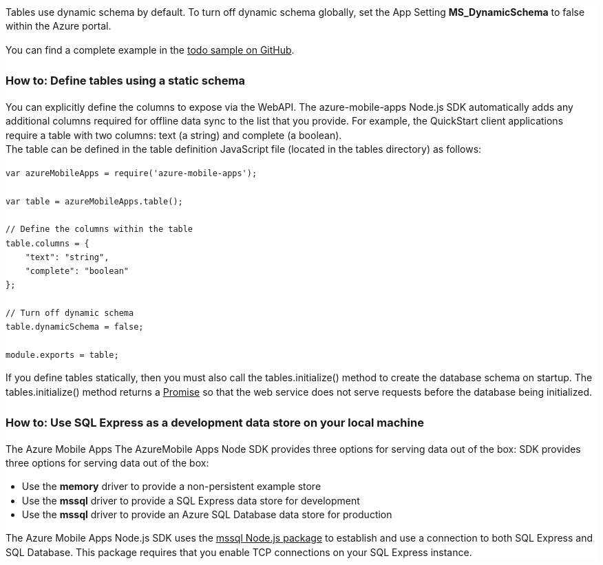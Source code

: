 Tables use dynamic schema by default.  To turn off dynamic schema globally, set the App Setting 
**MS_DynamicSchema** to false within the Azure portal.

You can find a complete example in the [todo sample on GitHub].

### <a name="howto-staticschema"></a>How to: Define tables using a static schema

You can explicitly define the columns to expose via the WebAPI.  The azure-mobile-apps Node.js SDK automatically 
adds any additional columns required for offline data sync to the list that you provide.  For example, the 
QuickStart client applications require a table with two columns: text (a string) and complete (a boolean).  
The table can be defined in the table definition JavaScript file (located in the tables directory) as follows:

```
var azureMobileApps = require('azure-mobile-apps');

var table = azureMobileApps.table();

// Define the columns within the table
table.columns = {
    "text": "string",
    "complete": "boolean"
};

// Turn off dynamic schema
table.dynamicSchema = false;

module.exports = table;
```

If you define tables statically, then you must also call the tables.initialize() method to create the database 
schema on startup.  The tables.initialize() method returns a [Promise] so that the web service does not serve 
requests before the database being initialized.

### <a name="howto-sqlexpress-setup"></a>How to: Use SQL Express as a development data store on your local machine

The Azure Mobile Apps The AzureMobile Apps Node SDK provides three options for serving data out of the box: SDK 
provides three options for serving data out of the box:

- Use the **memory** driver to provide a non-persistent example store
- Use the **mssql** driver to provide a SQL Express data store for development
- Use the **mssql** driver to provide an Azure SQL Database data store for production

The Azure Mobile Apps Node.js SDK uses the [mssql Node.js package] to establish and use a connection to both SQL 
Express and SQL Database.  This package requires that you enable TCP connections on your SQL Express instance.


[0]: ./media/app-service-mobile-node-backend-how-to-use-server-sdk/npm-init.png
[1]: ./media/app-service-mobile-node-backend-how-to-use-server-sdk/vs2015-new-project.png
[2]: ./media/app-service-mobile-node-backend-how-to-use-server-sdk/vs2015-install-npm.png
[3]: ./media/app-service-mobile-node-backend-how-to-use-server-sdk/sqlexpress-config.png
[4]: ./media/app-service-mobile-node-backend-how-to-use-server-sdk/sqlexpress-authconfig.png
[5]: ./media/app-service-mobile-node-backend-how-to-use-server-sdk/sqlexpress-newuser-1.png
[6]: ./media/app-service-mobile-node-backend-how-to-use-server-sdk/dotnet-backend-create-db.png
[Android Client QuickStart]: ./app-service-mobile-android-get-started.md
[Apache Cordova Client QuickStart]: ./app-service-mobile-cordova-get-started.md
[iOS Client QuickStart]: ./app-service-mobile-ios-get-started.md
[Xamarin.iOS Client QuickStart]: ./app-service-mobile-xamarin-ios-get-started.md
[Xamarin.Android Client QuickStart]: ./app-service-mobile-xamarin-android-get-started.md
[Xamarin.Forms Client QuickStart]: ./app-service-mobile-xamarin-forms-get-started.md
[Windows Store Client QuickStart]: ./app-service-mobile-windows-store-dotnet-get-started.md
[HTML/Javascript Client QuickStart]: /documentation/articles/app-service-html-get-started/
[offline data sync]: ./app-service-mobile-offline-data-sync.md
[How to configure Azure Active Directory Authentication]: ./app-service-mobile-how-to-configure-active-directory-authentication.md
[How to configure Microsoft Authentication]: ./app-service-mobile-how-to-configure-microsoft-authentication.md
[Azure App Service Deployment Guide]: ../app-service-web/web-sites-deploy.md
[Monitoring an Azure App Service]: ../app-service-web/web-sites-monitor.md
[Enable Diagnostic Logging in Azure App Service]: ../app-service-web/web-sites-enable-diagnostic-log.md
[Troubleshoot an Azure App Service in Visual Studio]: ../app-service-web/web-sites-dotnet-troubleshoot-visual-studio.md
[specify the Node Version]: ../nodejs-specify-node-version-azure-apps.md
[use Node modules]: ../nodejs-use-node-modules-azure-apps.md
[Create a new Azure App Service]: /documentation/articles/app-service-web/
[azure-mobile-apps]: https://www.npmjs.com/package/azure-mobile-apps
[Express]: http://expressjs.com/
[Swagger]: http://swagger.io/
[Azure Portal]: https://portal.azure.cn/
[OData]: http://www.odata.org
[Promise]: https://developer.mozilla.org/docs/Web/JavaScript/Reference/Global_Objects/Promise
[basicapp sample on GitHub]: https://github.com/azure/azure-mobile-apps-node/tree/master/samples/basic-app
[todo sample on GitHub]: https://github.com/azure/azure-mobile-apps-node/tree/master/samples/todo
[samples directory on GitHub]: https://github.com/azure/azure-mobile-apps-node/tree/master/samples
[static-schema sample on GitHub]: https://github.com/azure/azure-mobile-apps-node/tree/master/samples/static-schema
[QueryJS]: https://github.com/Azure/queryjs
[Node.js Tools 1.1 for Visual Studio]: https://github.com/Microsoft/nodejstools/releases/tag/v1.1-RC.2.1
[mssql Node.js package]: https://www.npmjs.com/package/mssql
[Microsoft SQL Server 2014 Express]: http://www.microsoft.com/server-cloud/Products/sql-server-editions/sql-server-express.aspx
[ExpressJS Middleware]: http://expressjs.com/guide/using-middleware.html
[Winston]: https://github.com/winstonjs/winston